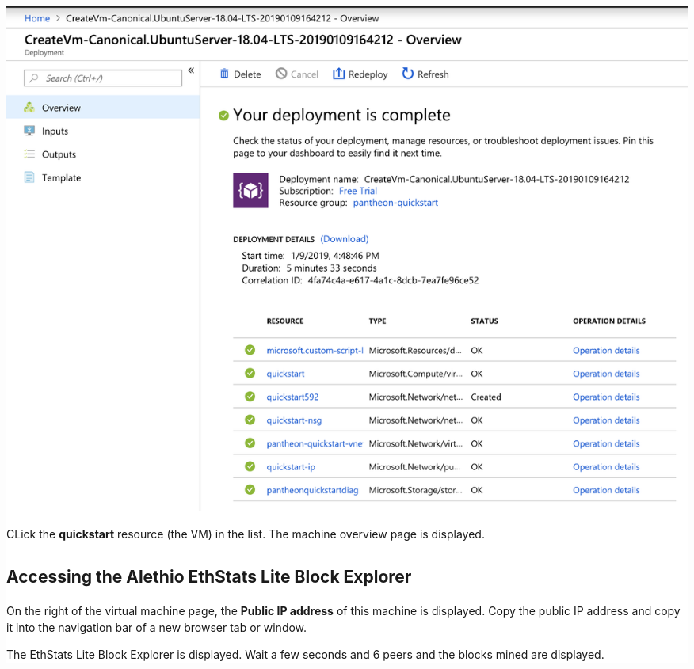 ![Your deployment is complete screenshot](deployment-complete-screenshot.png)

CLick the **quickstart** resource (the VM) in the list. The machine overview page is displayed.

## Accessing the Alethio EthStats Lite Block Explorer

On the right of the virtual machine page, the **Public IP address** of this machine is displayed. 
Copy the public IP address and copy it into the navigation bar of a new browser tab or window.

The EthStats Lite Block Explorer is displayed.
Wait a few seconds and 6 peers and the blocks mined are displayed.

